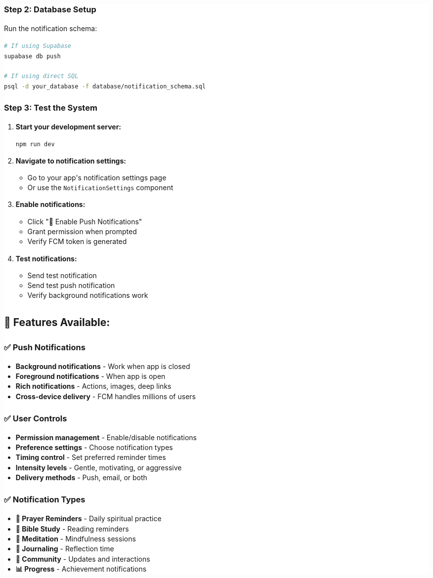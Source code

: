 ### **Step 2: Database Setup**
Run the notification schema:

```bash
# If using Supabase
supabase db push

# If using direct SQL
psql -d your_database -f database/notification_schema.sql
```

### **Step 3: Test the System**
1. **Start your development server:**
   ```bash
   npm run dev
   ```

2. **Navigate to notification settings:**
   - Go to your app's notification settings page
   - Or use the `NotificationSettings` component

3. **Enable notifications:**
   - Click "🔔 Enable Push Notifications"
   - Grant permission when prompted
   - Verify FCM token is generated

4. **Test notifications:**
   - Send test notification
   - Send test push notification
   - Verify background notifications work

## 🎯 **Features Available:**

### **✅ Push Notifications**
- **Background notifications** - Work when app is closed
- **Foreground notifications** - When app is open
- **Rich notifications** - Actions, images, deep links
- **Cross-device delivery** - FCM handles millions of users

### **✅ User Controls**
- **Permission management** - Enable/disable notifications
- **Preference settings** - Choose notification types
- **Timing control** - Set preferred reminder times
- **Intensity levels** - Gentle, motivating, or aggressive
- **Delivery methods** - Push, email, or both

### **✅ Notification Types**
- **🙏 Prayer Reminders** - Daily spiritual practice
- **📖 Bible Study** - Reading reminders
- **🧘 Meditation** - Mindfulness sessions
- **📝 Journaling** - Reflection time
- **👥 Community** - Updates and interactions
- **📊 Progress** - Achievement notifications
